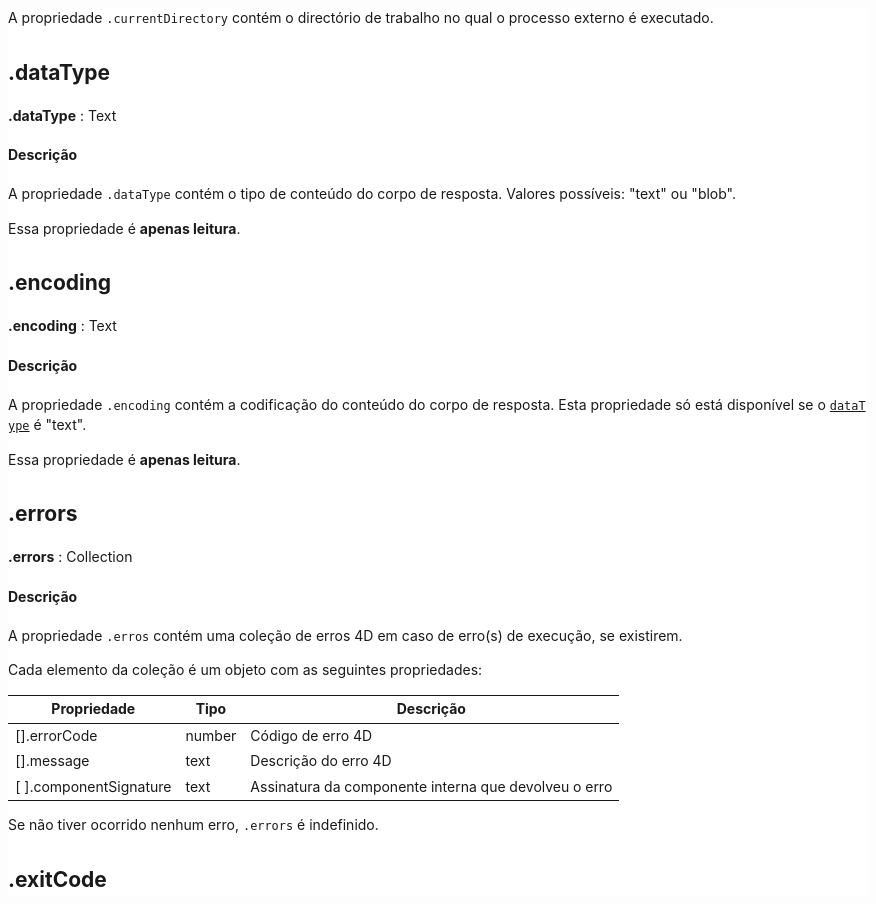 A propriedade `.currentDirectory` contém o directório de trabalho no qual o processo externo é executado.




## .dataType


**.dataType** : Text

#### Descrição

A propriedade `.dataType` contém o tipo de conteúdo do corpo de resposta. Valores possíveis: "text" ou "blob".

Essa propriedade é **apenas leitura**.




## .encoding


**.encoding** : Text

#### Descrição

A propriedade `.encoding` contém a codificação do conteúdo do corpo de resposta. Esta propriedade só está disponível se o [`dataType`](#datatype) é "text".

Essa propriedade é **apenas leitura**.




## .errors


**.errors** : Collection

#### Descrição

A propriedade `.erros` contém uma coleção de erros 4D em caso de erro(s) de execução, se existirem.

Cada elemento da coleção é um objeto com as seguintes propriedades:

| Propriedade            | Tipo   | Descrição                                            |
| ---------------------- | ------ | ---------------------------------------------------- |
| [].errorCode           | number | Código de erro 4D                                    |
| [].message             | text   | Descrição do erro 4D                                 |
| [ ].componentSignature | text   | Assinatura da componente interna que devolveu o erro |

Se não tiver ocorrido nenhum erro, `.errors` é indefinido.




## .exitCode
